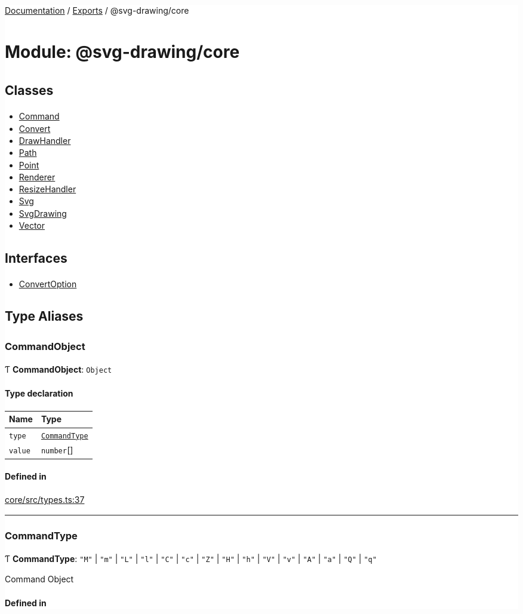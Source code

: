 [Documentation](../README.md) / [Exports](../modules.md) / @svg-drawing/core

# Module: @svg-drawing/core

## Classes

- [Command](../classes/svg_drawing_core.Command.md)
- [Convert](../classes/svg_drawing_core.Convert.md)
- [DrawHandler](../classes/svg_drawing_core.DrawHandler.md)
- [Path](../classes/svg_drawing_core.Path.md)
- [Point](../classes/svg_drawing_core.Point.md)
- [Renderer](../classes/svg_drawing_core.Renderer.md)
- [ResizeHandler](../classes/svg_drawing_core.ResizeHandler.md)
- [Svg](../classes/svg_drawing_core.Svg.md)
- [SvgDrawing](../classes/svg_drawing_core.SvgDrawing.md)
- [Vector](../classes/svg_drawing_core.Vector.md)

## Interfaces

- [ConvertOption](../interfaces/svg_drawing_core.ConvertOption.md)

## Type Aliases

### CommandObject

Ƭ **CommandObject**: `Object`

#### Type declaration

| Name | Type |
| :------ | :------ |
| `type` | [`CommandType`](svg_drawing_core.md#commandtype) |
| `value` | `number`[] |

#### Defined in

[core/src/types.ts:37](https://github.com/kmkzt/svg-drawing/blob/ed5bdad/packages/core/src/types.ts#L37)

___

### CommandType

Ƭ **CommandType**: ``"M"`` \| ``"m"`` \| ``"L"`` \| ``"l"`` \| ``"C"`` \| ``"c"`` \| ``"Z"`` \| ``"H"`` \| ``"h"`` \| ``"V"`` \| ``"v"`` \| ``"A"`` \| ``"a"`` \| ``"Q"`` \| ``"q"``

Command Object

#### Defined in
